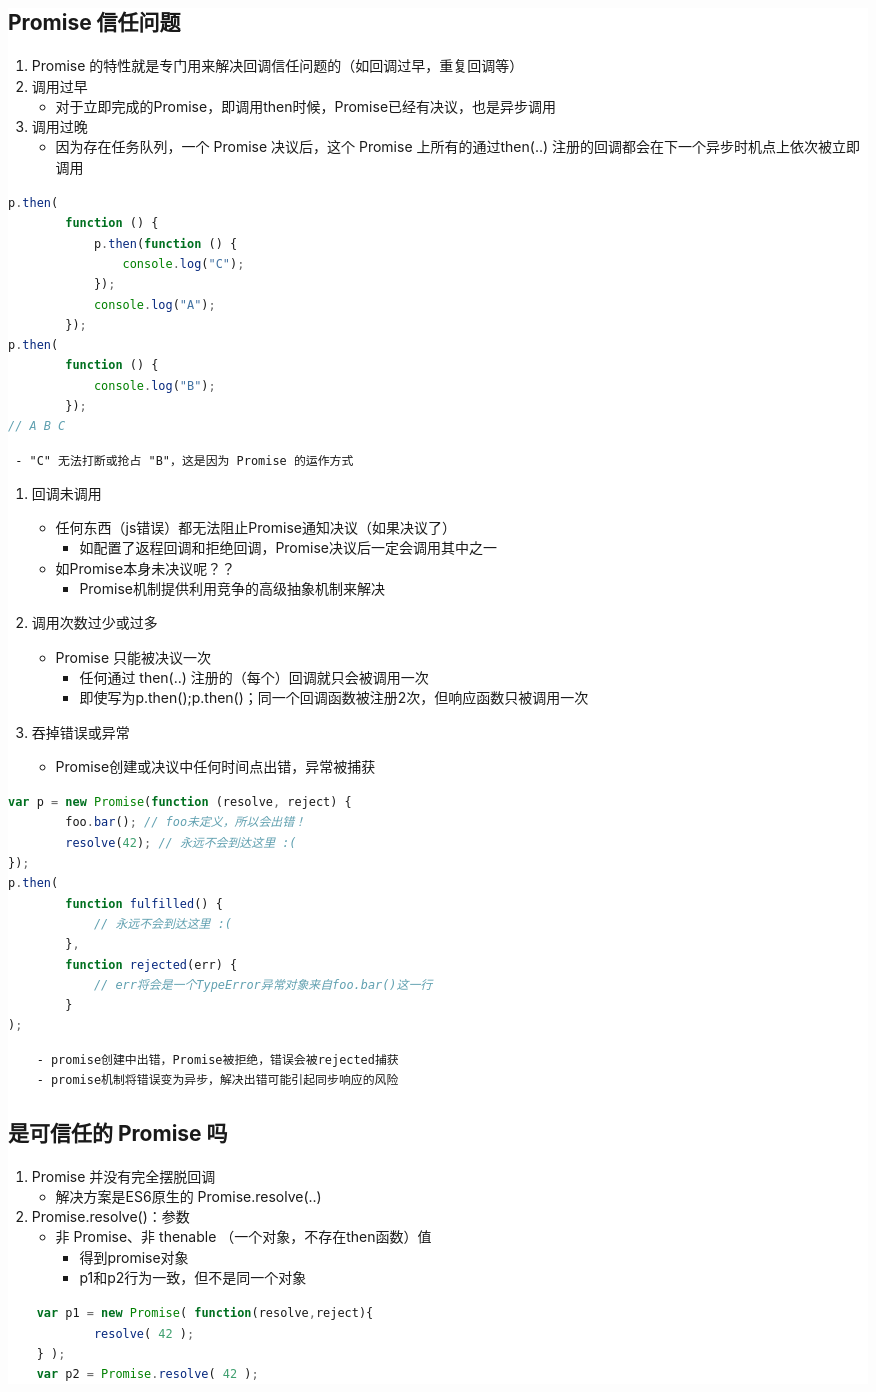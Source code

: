 ## Promise 信任问题
1. Promise 的特性就是专门用来解决回调信任问题的（如回调过早，重复回调等）
1. 调用过早
    - 对于立即完成的Promise，即调用then时候，Promise已经有决议，也是异步调用
1. 调用过晚
    - 因为存在任务队列，一个 Promise 决议后，这个 Promise 上所有的通过then(..) 注册的回调都会在下一个异步时机点上依次被立即调用
```javascript
p.then(
        function () {
            p.then(function () {
                console.log("C");
            });
            console.log("A");
        });
p.then(
        function () {
            console.log("B");
        });
// A B C
```
     - "C" 无法打断或抢占 "B"，这是因为 Promise 的运作方式
1. 回调未调用
    - 任何东西（js错误）都无法阻止Promise通知决议（如果决议了）
        - 如配置了返程回调和拒绝回调，Promise决议后一定会调用其中之一
    - 如Promise本身未决议呢？？
        - Promise机制提供利用竞争的高级抽象机制来解决

1. 调用次数过少或过多
    - Promise 只能被决议一次
        - 任何通过 then(..) 注册的（每个）回调就只会被调用一次
        - 即使写为p.then();p.then()；同一个回调函数被注册2次，但响应函数只被调用一次

1. 吞掉错误或异常
    - Promise创建或决议中任何时间点出错，异常被捕获
```javascript
var p = new Promise(function (resolve, reject) {
        foo.bar(); // foo未定义，所以会出错！
        resolve(42); // 永远不会到达这里 :(
});
p.then(
        function fulfilled() {
			// 永远不会到达这里 :(
        },
        function rejected(err) {
			// err将会是一个TypeError异常对象来自foo.bar()这一行
        }
);
```
        - promise创建中出错，Promise被拒绝，错误会被rejected捕获
        - promise机制将错误变为异步，解决出错可能引起同步响应的风险

## 是可信任的 Promise 吗
1. Promise 并没有完全摆脱回调
   - 解决方案是ES6原生的 Promise.resolve(..)
1. Promise.resolve()：参数
    - 非 Promise、非 thenable （一个对象，不存在then函数）值
        - 得到promise对象
        - p1和p2行为一致，但不是同一个对象
```javascript
    var p1 = new Promise( function(resolve,reject){
            resolve( 42 );
    } );
    var p2 = Promise.resolve( 42 );
```